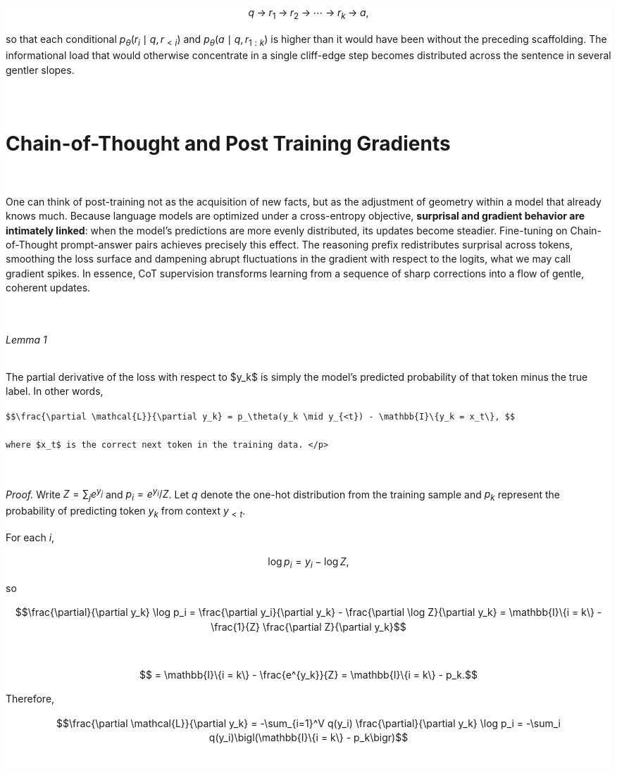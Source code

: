 $$q \;\to\; r_1 \;\to\; r_2 \;\to\; \cdots \;\to\; r_k \;\to\; a,$$

so that each conditional $p_\theta(r_i \mid q, r_{<i})$ and $p_\theta(a \mid q, r_{1:k})$ is higher than it would have been without the preceding scaffolding. The informational load that would otherwise concentrate in a single cliff-edge step becomes distributed across the sentence in several gentler slopes.

<br>
<h1> Chain-of-Thought and Post Training Gradients </h1>
<br>

One can think of post-training not as the acquisition of new facts, but as the adjustment of geometry within a model that already knows much. Because language models are optimized under a cross-entropy objective, **surprisal and gradient behavior are intimately linked**: when the model’s predictions are more evenly distributed, its updates become steadier. Fine-tuning on Chain-of-Thought prompt-answer pairs achieves precisely this effect. The reasoning prefix redistributes surprisal across tokens, smoothing the loss surface and dampening abrupt fluctuations in the gradient with respect to the logits, what we may call gradient spikes. In essence, CoT supervision transforms learning from a sequence of sharp corrections into a flow of gentle, coherent updates.

<br>
<div class="card mt-3 p-3">
  <h6 class="card-title font-weight-medium">Lemma 1</h6>
  <div class="card-text">
    <p>The partial derivative of the loss with respect to $y_k$ is simply the model’s predicted probability of that token minus the true label. In other words,
    
    $$\frac{\partial \mathcal{L}}{\partial y_k} = p_\theta(y_k \mid y_{<t}) - \mathbb{I}\{y_k = x_t\}, $$
    
    where $x_t$ is the correct next token in the training data. </p>
  </div>
</div>
<br>

*Proof.* Write $Z = \sum_j e^{y_j}$ and $p_i = e^{y_i}/Z$. Let $q$ denote the one-hot distribution from the training sample and $p_k$ represent the probability of predicting token $y_k$ from context $y_{<t}$.

For each $i$,

$$\log p_i = y_i - \log Z,$$

so

$$\frac{\partial}{\partial y_k} \log p_i = \frac{\partial y_i}{\partial y_k} - \frac{\partial \log Z}{\partial y_k} = \mathbb{I}\{i = k\} - \frac{1}{Z} \frac{\partial Z}{\partial y_k}$$

<br>

$$ = \mathbb{I}\{i = k\} - \frac{e^{y_k}}{Z} = \mathbb{I}\{i = k\} - p_k.$$


Therefore,

$$\frac{\partial \mathcal{L}}{\partial y_k} = -\sum_{i=1}^V q(y_i) \frac{\partial}{\partial y_k} \log p_i = -\sum_i q(y_i)\bigl(\mathbb{I}\{i = k\} - p_k\bigr)$$

<br>
